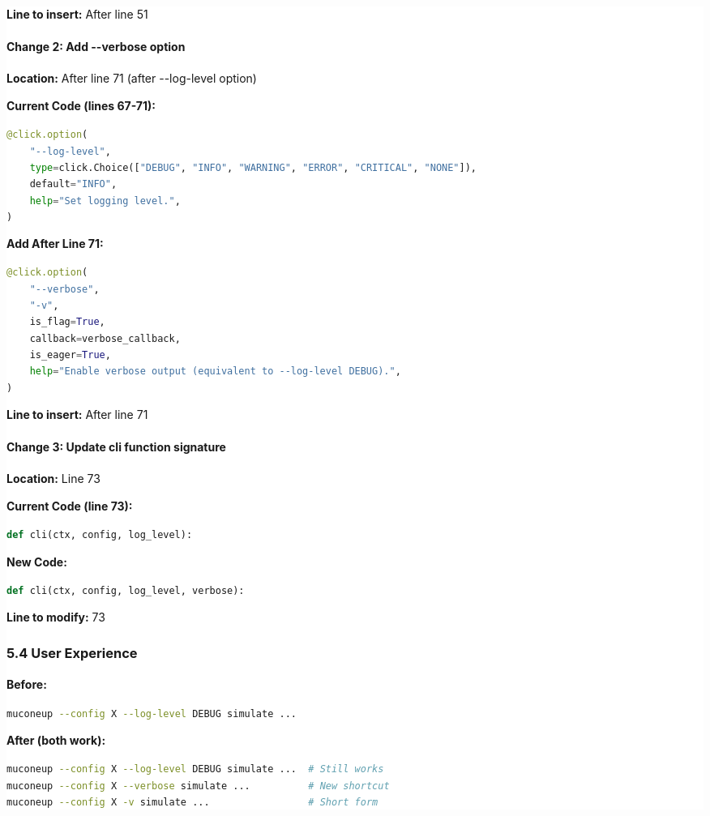 **Line to insert:** After line 51

#### Change 2: Add --verbose option

**Location:** After line 71 (after --log-level option)

**Current Code (lines 67-71):**
```python
@click.option(
    "--log-level",
    type=click.Choice(["DEBUG", "INFO", "WARNING", "ERROR", "CRITICAL", "NONE"]),
    default="INFO",
    help="Set logging level.",
)
```

**Add After Line 71:**
```python
@click.option(
    "--verbose",
    "-v",
    is_flag=True,
    callback=verbose_callback,
    is_eager=True,
    help="Enable verbose output (equivalent to --log-level DEBUG).",
)
```

**Line to insert:** After line 71

#### Change 3: Update cli function signature

**Location:** Line 73

**Current Code (line 73):**
```python
def cli(ctx, config, log_level):
```

**New Code:**
```python
def cli(ctx, config, log_level, verbose):
```

**Line to modify:** 73

### 5.4 User Experience

**Before:**
```bash
muconeup --config X --log-level DEBUG simulate ...
```

**After (both work):**
```bash
muconeup --config X --log-level DEBUG simulate ...  # Still works
muconeup --config X --verbose simulate ...          # New shortcut
muconeup --config X -v simulate ...                 # Short form
```
